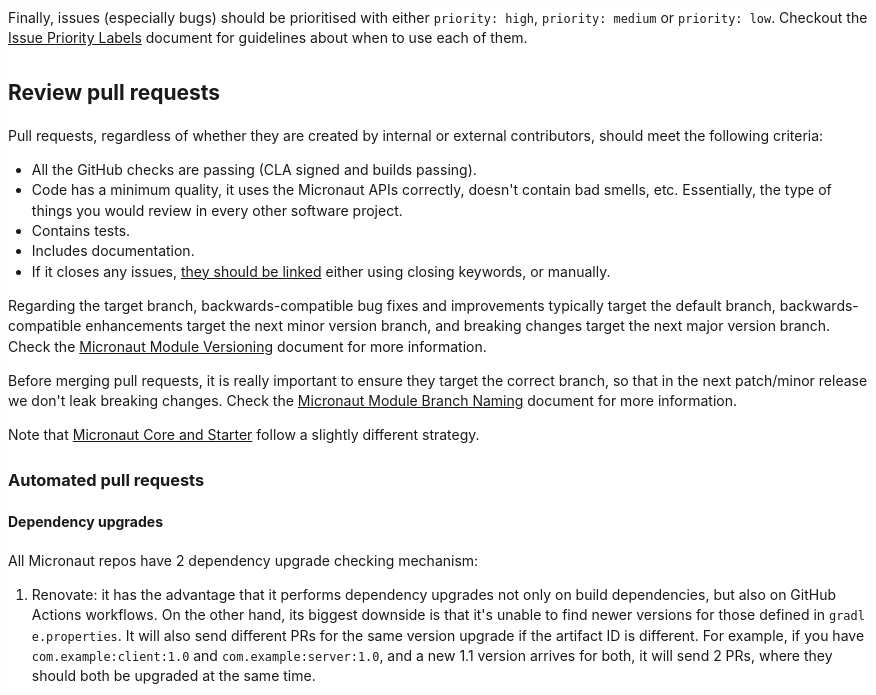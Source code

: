 Finally, issues (especially bugs) should be prioritised with either `priority: high`, `priority: medium` or
`priority: low`. Checkout the
[Issue Priority Labels](https://github.com/micronaut-projects/micronaut-core/wiki/Issue-Priority-Labels) document for
guidelines about when to use each of them.

## Review pull requests

Pull requests, regardless of whether they are created by internal or external contributors, should meet the following
criteria:

* All the GitHub checks are passing (CLA signed and builds passing).
* Code has a minimum quality, it uses the Micronaut APIs correctly, doesn't contain bad smells, etc. Essentially, the
  type of things you would review in every other software project.
* Contains tests.
* Includes documentation.
* If it closes any issues,
  [they should be linked](https://docs.github.com/en/free-pro-team@latest/github/managing-your-work-on-github/linking-a-pull-request-to-an-issue)
  either using closing keywords, or manually.

Regarding the target branch, backwards-compatible bug fixes and improvements typically target the default branch,
backwards-compatible enhancements target the next minor version branch, and breaking changes target the next major version
branch. Check the
[Micronaut Module Versioning](https://github.com/micronaut-projects/micronaut-core/wiki/Micronaut-Module-Versioning)
document for more information.

Before merging pull requests, it is really important to ensure they target the correct branch, so that in the next
patch/minor release we don't leak breaking changes. Check the
[Micronaut Module Branch Naming](https://github.com/micronaut-projects/micronaut-core/wiki/Micronaut-Module-Branch-Naming)
document for more information.

Note that
[Micronaut Core and Starter](https://github.com/micronaut-projects/micronaut-core/wiki/Micronaut-Core-and-Starter-Branching-Strategy)
follow a slightly different strategy.

### Automated pull requests

#### Dependency upgrades

All Micronaut repos have 2 dependency upgrade checking mechanism:

1. Renovate: it has the advantage that it performs dependency upgrades not only on build dependencies, but also on
   GitHub Actions workflows. On the other hand, its biggest downside is that it's unable to find newer versions for
   those defined in `gradle.properties`. It will also send different PRs for the same version upgrade if the artifact ID
   is different. For example, if you have `com.example:client:1.0` and `com.example:server:1.0`, and a new 1.1 version
   arrives for both, it will send 2 PRs, where they should both be upgraded at the same time.
